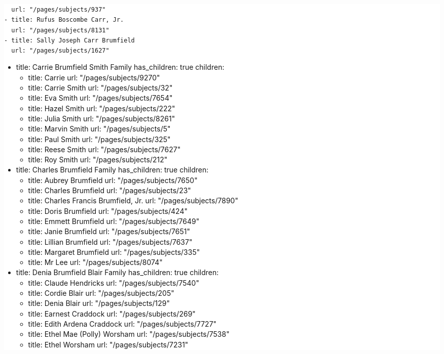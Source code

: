       url: "/pages/subjects/937"
    - title: Rufus Boscombe Carr, Jr.
      url: "/pages/subjects/8131"
    - title: Sally Joseph Carr Brumfield
      url: "/pages/subjects/1627"
  - title: Carrie Brumfield Smith Family
    has_children: true
    children:
    - title: Carrie
      url: "/pages/subjects/9270"
    - title: Carrie Smith
      url: "/pages/subjects/32"
    - title: Eva Smith
      url: "/pages/subjects/7654"
    - title: Hazel Smith
      url: "/pages/subjects/222"
    - title: Julia Smith
      url: "/pages/subjects/8261"
    - title: Marvin Smith
      url: "/pages/subjects/5"
    - title: Paul Smith
      url: "/pages/subjects/325"
    - title: Reese Smith
      url: "/pages/subjects/7627"
    - title: Roy Smith
      url: "/pages/subjects/212"
  - title: Charles Brumfield Family
    has_children: true
    children:
    - title: Aubrey Brumfield
      url: "/pages/subjects/7650"
    - title: Charles Brumfield
      url: "/pages/subjects/23"
    - title: Charles Francis Brumfield, Jr.
      url: "/pages/subjects/7890"
    - title: Doris Brumfield
      url: "/pages/subjects/424"
    - title: Emmett Brumfield
      url: "/pages/subjects/7649"
    - title: Janie Brumfield
      url: "/pages/subjects/7651"
    - title: Lillian Brumfield
      url: "/pages/subjects/7637"
    - title: Margaret Brumfield
      url: "/pages/subjects/335"
    - title: Mr Lee
      url: "/pages/subjects/8074"
  - title: Denia Brumfield Blair Family
    has_children: true
    children:
    - title: Claude Hendricks
      url: "/pages/subjects/7540"
    - title: Cordie Blair
      url: "/pages/subjects/205"
    - title: Denia Blair
      url: "/pages/subjects/129"
    - title: Earnest Craddock
      url: "/pages/subjects/269"
    - title: Edith Ardena Craddock
      url: "/pages/subjects/7727"
    - title: Ethel Mae (Polly) Worsham
      url: "/pages/subjects/7538"
    - title: Ethel Worsham
      url: "/pages/subjects/7231"